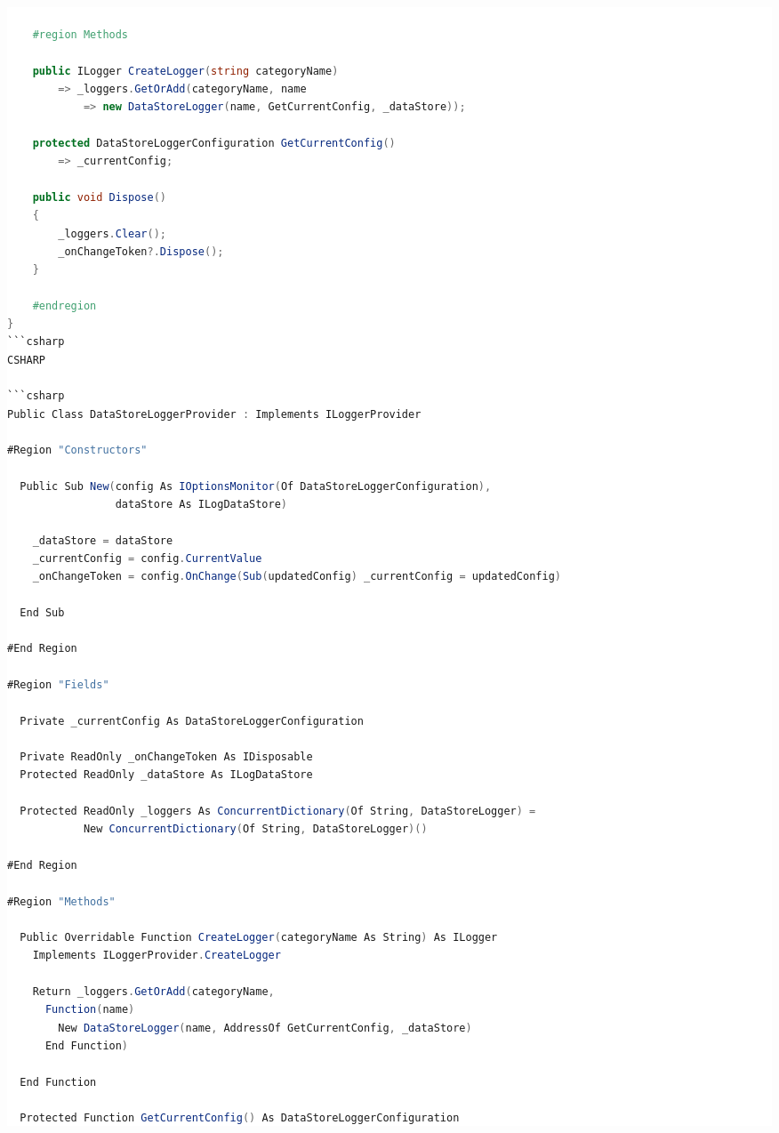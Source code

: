 ```csharp

    #region Methods
    
    public ILogger CreateLogger(string categoryName)
        => _loggers.GetOrAdd(categoryName, name
            => new DataStoreLogger(name, GetCurrentConfig, _dataStore));

    protected DataStoreLoggerConfiguration GetCurrentConfig()
        => _currentConfig;

    public void Dispose()
    {
        _loggers.Clear();
        _onChangeToken?.Dispose();
    } 

    #endregion
}
```csharp
CSHARP

```csharp
Public Class DataStoreLoggerProvider : Implements ILoggerProvider

#Region "Constructors"

  Public Sub New(config As IOptionsMonitor(Of DataStoreLoggerConfiguration),
                 dataStore As ILogDataStore)

    _dataStore = dataStore
    _currentConfig = config.CurrentValue
    _onChangeToken = config.OnChange(Sub(updatedConfig) _currentConfig = updatedConfig)

  End Sub

#End Region

#Region "Fields"

  Private _currentConfig As DataStoreLoggerConfiguration

  Private ReadOnly _onChangeToken As IDisposable
  Protected ReadOnly _dataStore As ILogDataStore

  Protected ReadOnly _loggers As ConcurrentDictionary(Of String, DataStoreLogger) =
            New ConcurrentDictionary(Of String, DataStoreLogger)()

#End Region

#Region "Methods"

  Public Overridable Function CreateLogger(categoryName As String) As ILogger
    Implements ILoggerProvider.CreateLogger

    Return _loggers.GetOrAdd(categoryName,
      Function(name)
        New DataStoreLogger(name, AddressOf GetCurrentConfig, _dataStore)
      End Function)

  End Function

  Protected Function GetCurrentConfig() As DataStoreLoggerConfiguration

```